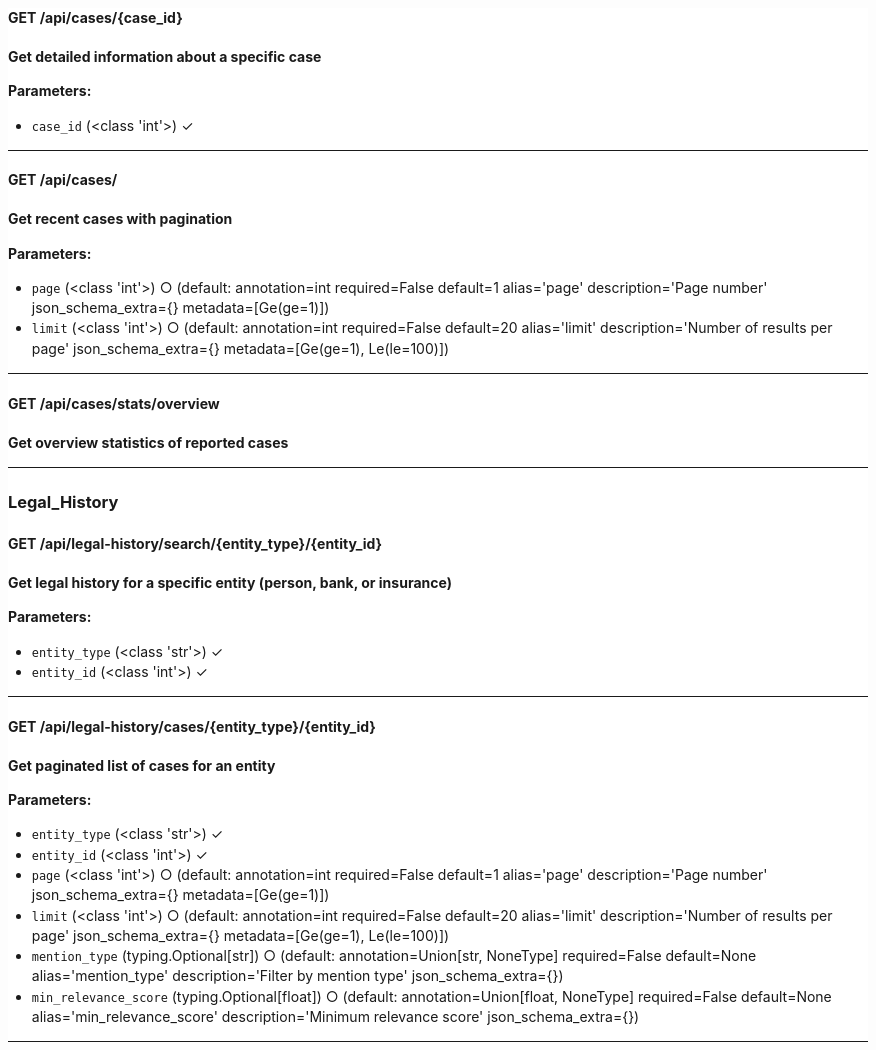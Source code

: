 
#### GET /api/cases/{case_id}

**Get detailed information about a specific case**

**Parameters:**

- `case_id` (<class 'int'>) ✓

---

#### GET /api/cases/

**Get recent cases with pagination**

**Parameters:**

- `page` (<class 'int'>) ○ (default: annotation=int required=False default=1 alias='page' description='Page number' json_schema_extra={} metadata=[Ge(ge=1)])
- `limit` (<class 'int'>) ○ (default: annotation=int required=False default=20 alias='limit' description='Number of results per page' json_schema_extra={} metadata=[Ge(ge=1), Le(le=100)])

---

#### GET /api/cases/stats/overview

**Get overview statistics of reported cases**

---

### Legal_History

#### GET /api/legal-history/search/{entity_type}/{entity_id}

**Get legal history for a specific entity (person, bank, or insurance)**

**Parameters:**

- `entity_type` (<class 'str'>) ✓
- `entity_id` (<class 'int'>) ✓

---

#### GET /api/legal-history/cases/{entity_type}/{entity_id}

**Get paginated list of cases for an entity**

**Parameters:**

- `entity_type` (<class 'str'>) ✓
- `entity_id` (<class 'int'>) ✓
- `page` (<class 'int'>) ○ (default: annotation=int required=False default=1 alias='page' description='Page number' json_schema_extra={} metadata=[Ge(ge=1)])
- `limit` (<class 'int'>) ○ (default: annotation=int required=False default=20 alias='limit' description='Number of results per page' json_schema_extra={} metadata=[Ge(ge=1), Le(le=100)])
- `mention_type` (typing.Optional[str]) ○ (default: annotation=Union[str, NoneType] required=False default=None alias='mention_type' description='Filter by mention type' json_schema_extra={})
- `min_relevance_score` (typing.Optional[float]) ○ (default: annotation=Union[float, NoneType] required=False default=None alias='min_relevance_score' description='Minimum relevance score' json_schema_extra={})

---